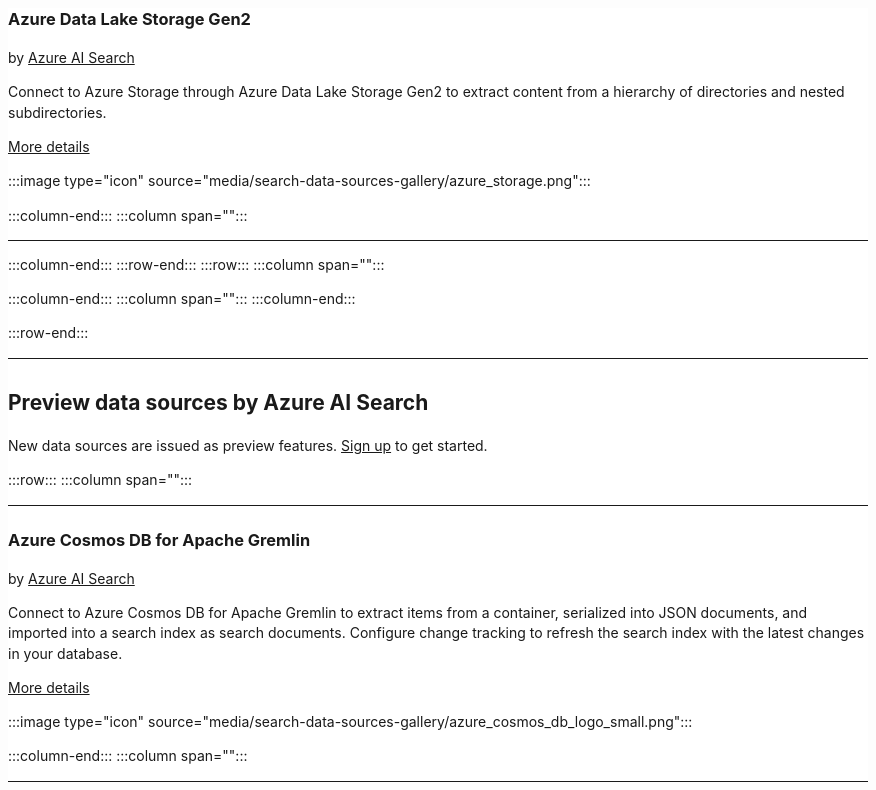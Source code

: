 
### Azure Data Lake Storage Gen2

by [Azure AI Search](search-what-is-azure-search.md)

Connect to Azure Storage through Azure Data Lake Storage Gen2 to extract content from a hierarchy of directories and nested subdirectories.

[More details](search-howto-index-azure-data-lake-storage.md)

:::image type="icon" source="media/search-data-sources-gallery/azure_storage.png":::

:::column-end:::
:::column span="":::

---

:::column-end:::
:::row-end:::
:::row:::
:::column span="":::

   :::column-end:::
   :::column span="":::
   :::column-end:::

:::row-end:::

---

<a name="preview"></a>

## Preview data sources by Azure AI Search

New data sources are issued as preview features. [Sign up](https://aka.ms/azure-cognitive-search/indexer-preview) to get started.

:::row:::
:::column span="":::

---

### Azure Cosmos DB for Apache Gremlin

by [Azure AI Search](search-what-is-azure-search.md)

Connect to Azure Cosmos DB for Apache Gremlin to extract items from a container, serialized into JSON documents, and imported into a search index as search documents. Configure change tracking to refresh the search index with the latest changes in your database.

[More details](search-howto-index-cosmosdb-gremlin.md)

:::image type="icon" source="media/search-data-sources-gallery/azure_cosmos_db_logo_small.png":::

:::column-end:::
:::column span="":::

---
